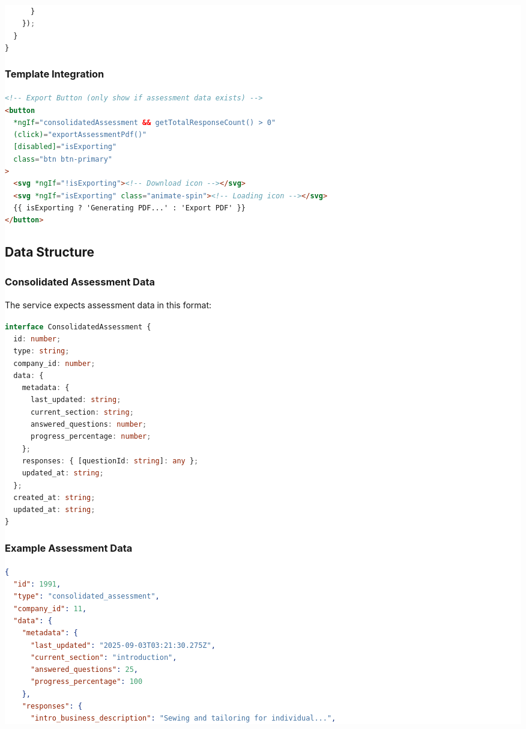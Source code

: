 ```typescript
      }
    });
  }
}
```

### Template Integration

```html
<!-- Export Button (only show if assessment data exists) -->
<button
  *ngIf="consolidatedAssessment && getTotalResponseCount() > 0"
  (click)="exportAssessmentPdf()"
  [disabled]="isExporting"
  class="btn btn-primary"
>
  <svg *ngIf="!isExporting"><!-- Download icon --></svg>
  <svg *ngIf="isExporting" class="animate-spin"><!-- Loading icon --></svg>
  {{ isExporting ? 'Generating PDF...' : 'Export PDF' }}
</button>
```

## Data Structure

### Consolidated Assessment Data

The service expects assessment data in this format:

```typescript
interface ConsolidatedAssessment {
  id: number;
  type: string;
  company_id: number;
  data: {
    metadata: {
      last_updated: string;
      current_section: string;
      answered_questions: number;
      progress_percentage: number;
    };
    responses: { [questionId: string]: any };
    updated_at: string;
  };
  created_at: string;
  updated_at: string;
}
```

### Example Assessment Data

```json
{
  "id": 1991,
  "type": "consolidated_assessment",
  "company_id": 11,
  "data": {
    "metadata": {
      "last_updated": "2025-09-03T03:21:30.275Z",
      "current_section": "introduction",
      "answered_questions": 25,
      "progress_percentage": 100
    },
    "responses": {
      "intro_business_description": "Sewing and tailoring for individual...",
```